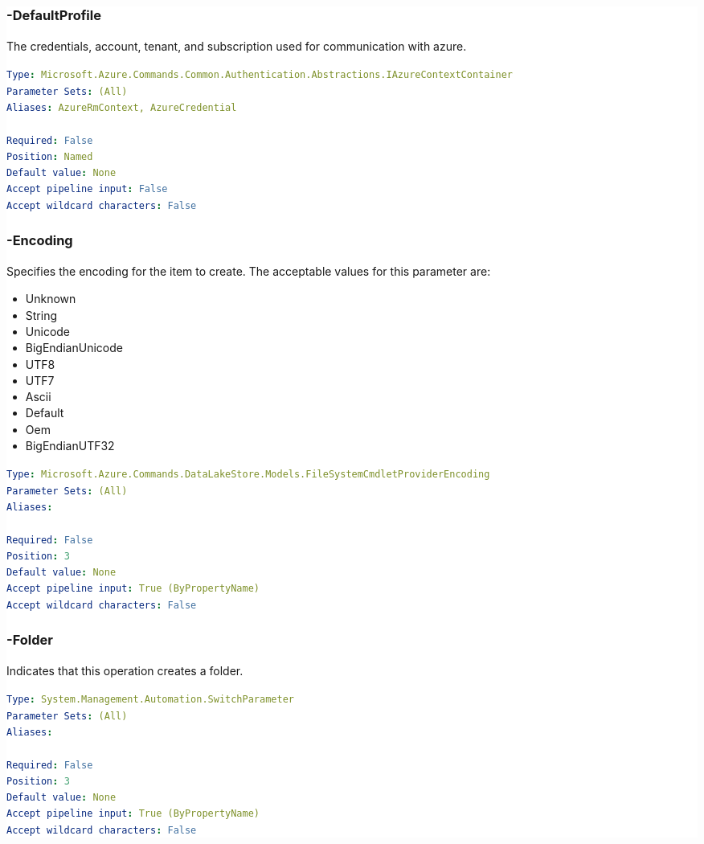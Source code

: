 ### -DefaultProfile
The credentials, account, tenant, and subscription used for communication with azure.

```yaml
Type: Microsoft.Azure.Commands.Common.Authentication.Abstractions.IAzureContextContainer
Parameter Sets: (All)
Aliases: AzureRmContext, AzureCredential

Required: False
Position: Named
Default value: None
Accept pipeline input: False
Accept wildcard characters: False
```

### -Encoding
Specifies the encoding for the item to create.
The acceptable values for this parameter are:
- Unknown
- String
- Unicode
- BigEndianUnicode
- UTF8
- UTF7
- Ascii
- Default
- Oem
- BigEndianUTF32

```yaml
Type: Microsoft.Azure.Commands.DataLakeStore.Models.FileSystemCmdletProviderEncoding
Parameter Sets: (All)
Aliases:

Required: False
Position: 3
Default value: None
Accept pipeline input: True (ByPropertyName)
Accept wildcard characters: False
```

### -Folder
Indicates that this operation creates a folder.

```yaml
Type: System.Management.Automation.SwitchParameter
Parameter Sets: (All)
Aliases:

Required: False
Position: 3
Default value: None
Accept pipeline input: True (ByPropertyName)
Accept wildcard characters: False
```
